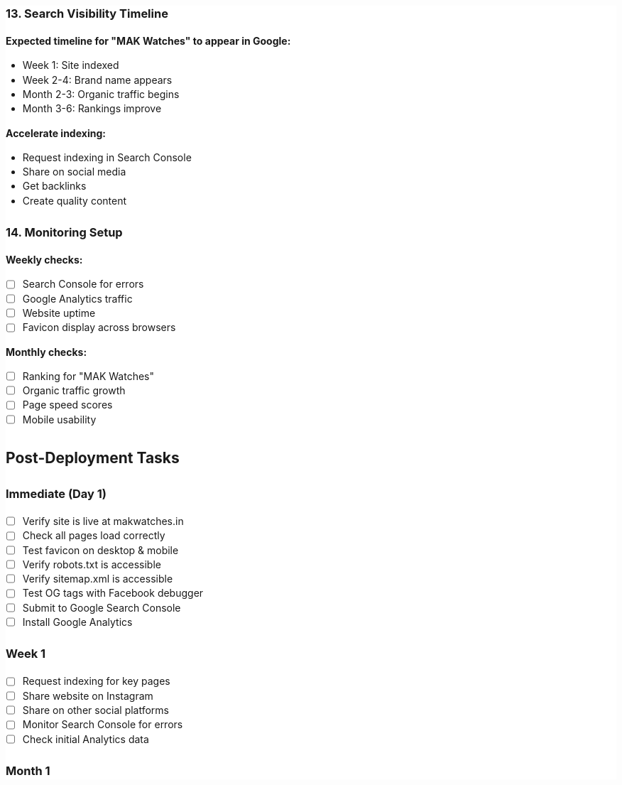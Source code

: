 ### 13. Search Visibility Timeline

**Expected timeline for "MAK Watches" to appear in Google:**

- Week 1: Site indexed
- Week 2-4: Brand name appears
- Month 2-3: Organic traffic begins
- Month 3-6: Rankings improve

**Accelerate indexing:**

- Request indexing in Search Console
- Share on social media
- Get backlinks
- Create quality content

### 14. Monitoring Setup

**Weekly checks:**

- [ ] Search Console for errors
- [ ] Google Analytics traffic
- [ ] Website uptime
- [ ] Favicon display across browsers

**Monthly checks:**

- [ ] Ranking for "MAK Watches"
- [ ] Organic traffic growth
- [ ] Page speed scores
- [ ] Mobile usability

## Post-Deployment Tasks

### Immediate (Day 1)

- [ ] Verify site is live at makwatches.in
- [ ] Check all pages load correctly
- [ ] Test favicon on desktop & mobile
- [ ] Verify robots.txt is accessible
- [ ] Verify sitemap.xml is accessible
- [ ] Test OG tags with Facebook debugger
- [ ] Submit to Google Search Console
- [ ] Install Google Analytics

### Week 1

- [ ] Request indexing for key pages
- [ ] Share website on Instagram
- [ ] Share on other social platforms
- [ ] Monitor Search Console for errors
- [ ] Check initial Analytics data

### Month 1
